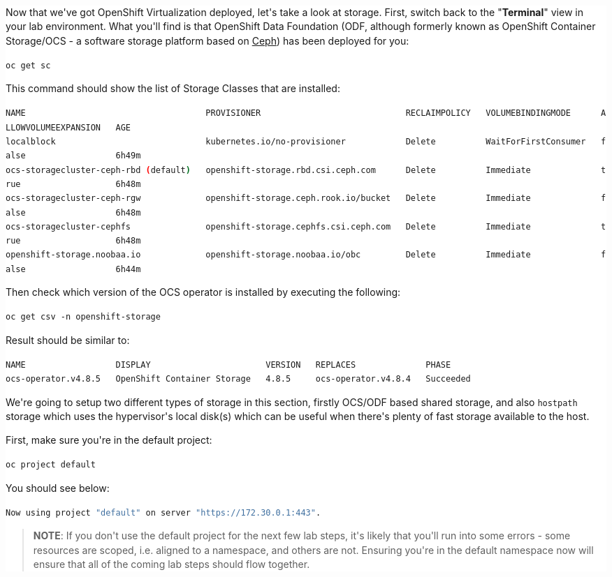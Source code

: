 Now that we've got OpenShift Virtualization deployed, let's take a look at storage. First, switch back to the "**Terminal**" view in your lab environment. What you'll find is that OpenShift Data Foundation (ODF, although formerly known as OpenShift Container Storage/OCS - a software storage platform based on [Ceph](https://www.redhat.com/en/technologies/storage/ceph)) has been deployed for you:

```execute-1
oc get sc
```

This command should show the list of Storage Classes that are installed:

~~~bash
NAME                                    PROVISIONER                             RECLAIMPOLICY   VOLUMEBINDINGMODE      ALLOWVOLUMEEXPANSION   AGE
localblock                              kubernetes.io/no-provisioner            Delete          WaitForFirstConsumer   false                  6h49m
ocs-storagecluster-ceph-rbd (default)   openshift-storage.rbd.csi.ceph.com      Delete          Immediate              true                   6h48m
ocs-storagecluster-ceph-rgw             openshift-storage.ceph.rook.io/bucket   Delete          Immediate              false                  6h48m
ocs-storagecluster-cephfs               openshift-storage.cephfs.csi.ceph.com   Delete          Immediate              true                   6h48m
openshift-storage.noobaa.io             openshift-storage.noobaa.io/obc         Delete          Immediate              false                  6h44m
~~~


Then check which version of the OCS operator is installed by executing the following:

```execute-1
oc get csv -n openshift-storage
```

Result should be similar to:

~~~bash
NAME                  DISPLAY                       VERSION   REPLACES              PHASE
ocs-operator.v4.8.5   OpenShift Container Storage   4.8.5     ocs-operator.v4.8.4   Succeeded
~~~

We're going to setup two different types of storage in this section, firstly OCS/ODF based shared storage, and also `hostpath` storage which uses the hypervisor's local disk(s) which can be useful when there's plenty of fast storage available to the host.

First, make sure you're in the default project:

```execute-1
oc project default
```

You should see below:

~~~bash
Now using project "default" on server "https://172.30.0.1:443".
~~~

>**NOTE**: If you don't use the default project for the next few lab steps, it's likely that you'll run into some errors - some resources are scoped, i.e. aligned to a namespace, and others are not. Ensuring you're in the default namespace now will ensure that all of the coming lab steps should flow together.
